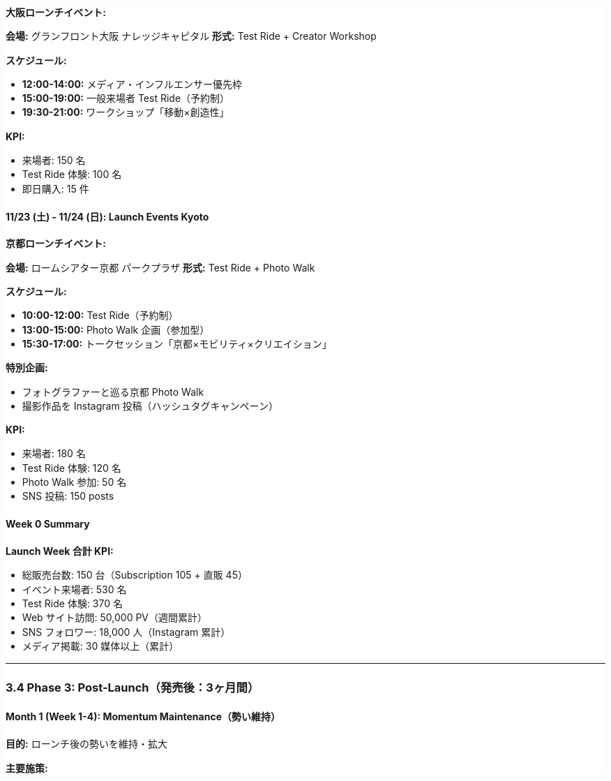 **大阪ローンチイベント:**

**会場:** グランフロント大阪 ナレッジキャピタル
**形式:** Test Ride + Creator Workshop

**スケジュール:**
- **12:00-14:00:** メディア・インフルエンサー優先枠
- **15:00-19:00:** 一般来場者 Test Ride（予約制）
- **19:30-21:00:** ワークショップ「移動×創造性」

**KPI:**
- 来場者: 150 名
- Test Ride 体験: 100 名
- 即日購入: 15 件

#### 11/23 (土) - 11/24 (日): Launch Events Kyoto

**京都ローンチイベント:**

**会場:** ロームシアター京都 パークプラザ
**形式:** Test Ride + Photo Walk

**スケジュール:**
- **10:00-12:00:** Test Ride（予約制）
- **13:00-15:00:** Photo Walk 企画（参加型）
- **15:30-17:00:** トークセッション「京都×モビリティ×クリエイション」

**特別企画:**
- フォトグラファーと巡る京都 Photo Walk
- 撮影作品を Instagram 投稿（ハッシュタグキャンペーン）

**KPI:**
- 来場者: 180 名
- Test Ride 体験: 120 名
- Photo Walk 参加: 50 名
- SNS 投稿: 150 posts

#### Week 0 Summary

**Launch Week 合計 KPI:**
- 総販売台数: 150 台（Subscription 105 + 直販 45）
- イベント来場者: 530 名
- Test Ride 体験: 370 名
- Web サイト訪問: 50,000 PV（週間累計）
- SNS フォロワー: 18,000 人（Instagram 累計）
- メディア掲載: 30 媒体以上（累計）

---

### 3.4 Phase 3: Post-Launch（発売後：3ヶ月間）

#### Month 1 (Week 1-4): Momentum Maintenance（勢い維持）

**目的:** ローンチ後の勢いを維持・拡大

**主要施策:**
